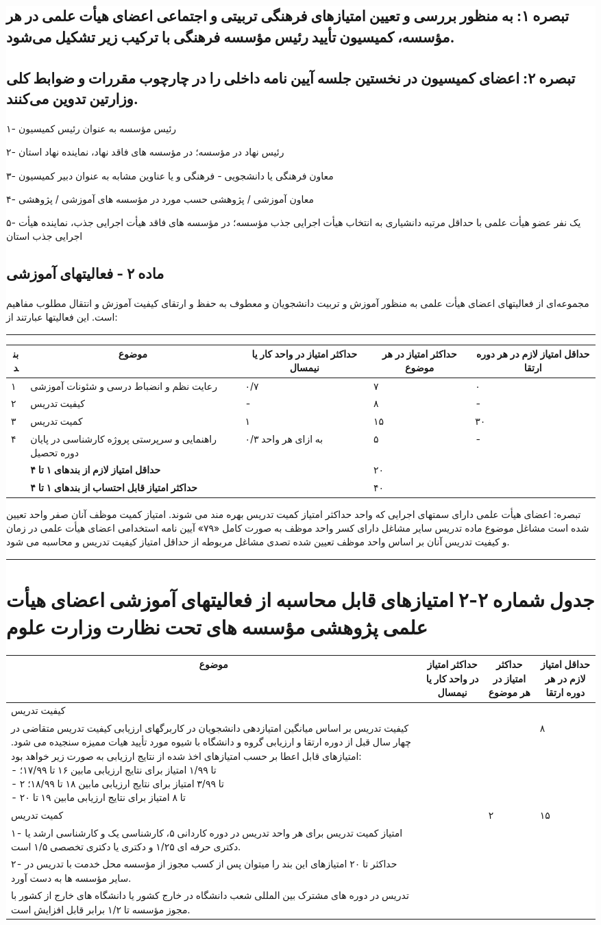 
## تبصره ۱: به منظور بررسی و تعیین امتیازهای فرهنگی تربیتی و اجتماعی اعضای هیأت علمی در هر مؤسسه، کمیسیون تأیید رئیس مؤسسه فرهنگی با ترکیب زیر تشکیل می‌شود.

## تبصره ۲: اعضای کمیسیون در نخستین جلسه آیین نامه داخلی را در چارچوب مقررات و ضوابط کلی وزارتین تدوین می‌کنند.

۱- رئیس مؤسسه به عنوان رئیس کمیسیون

۲- رئیس نهاد در مؤسسه؛ در مؤسسه های فاقد نهاد، نماینده نهاد استان

۳- معاون فرهنگی یا دانشجویی - فرهنگی و یا عناوین مشابه به عنوان دبیر کمیسیون

۴- معاون آموزشی / پژوهشی حسب مورد در مؤسسه های آموزشی / پژوهشی

۵- یک نفر عضو هیأت علمی با حداقل مرتبه دانشیاری به انتخاب هیأت اجرایی جذب مؤسسه؛ در مؤسسه های فاقد هیأت اجرایی جذب، نماینده هیأت اجرایی جذب استان


## ماده ۲ - فعالیتهای آموزشی

مجموعه‌ای از فعالیتهای اعضای هیأت علمی به منظور آموزش و تربیت دانشجویان و معطوف به حفظ و ارتقای کیفیت آموزش و انتقال مطلوب مفاهیم است. این فعالیتها عبارتند از:



---

| بند | موضوع | حداکثر امتیاز در واحد کار یا نیمسال | حداکثر امتیاز در هر موضوع | حداقل امتیاز لازم در هر دوره ارتقا |
|---|---|---|---|---|
| ۱ | رعایت نظم و انضباط درسی و شئونات آموزشی | ۰/۷ | ۷ | ۰ |
| ۲ | کیفیت تدریس | - | ۸ | - |
| ۳ | کمیت تدریس | ۱ | ۱۵ | ۳۰ |
| ۴ | راهنمایی و سرپرستی پروژه کارشناسی در پایان دوره تحصیل | ۰/۳ به ازای هر واحد | ۵ | - |
|  | **حداقل امتیاز لازم از بندهای ۱ تا ۴** |  | ۲۰ |  |
|  | **حداکثر امتیاز قابل احتساب از بندهای ۱ تا ۴** |  | ۴۰ |  |

تبصره: اعضای هیأت علمی دارای سمتهای اجرایی که واحد حداکثر امتیاز کمیت تدریس بهره مند می شوند. امتیاز کمیت
موظف آنان صفر واحد تعیین شده است مشاغل موضوع ماده تدریس سایر مشاغل دارای کسر واحد موظف به صورت کامل
«۷۹» آیین نامه استخدامی اعضای هیأت علمی در زمان و کیفیت تدریس آنان بر اساس واحد موظف تعیین شده
تصدی مشاغل مربوطه از حداقل امتیاز کیفیت تدریس و محاسبه می شود.

---

# جدول شماره ۲-۲ امتیازهای قابل محاسبه از فعالیتهای آموزشی اعضای هیأت علمی پژوهشی مؤسسه های تحت نظارت وزارت علوم

| موضوع | حداکثر امتیاز در واحد کار یا نیمسال | حداکثر امتیاز در هر موضوع | حداقل امتیاز لازم در هر دوره ارتقا |
|---|---|---|---|
| کیفیت تدریس |  |  |  |
| کیفیت تدریس بر اساس میانگین امتیازدهی دانشجویان در کاربرگهای ارزیابی کیفیت تدریس متقاضی در چهار سال قبل از دوره ارتقا و ارزیابی گروه و دانشگاه با شیوه مورد تأیید هیات ممیزه سنجیده می شود. امتیازهای قابل اعطا بر حسب امتیازهای اخذ شده از نتایج ارزیابی به صورت زیر خواهد بود: <br> - تا ۱/۹۹ امتیاز برای نتایج ارزیابی مابین ۱۶ تا ۱۷/۹۹؛ <br> - ۲ تا ۳/۹۹ امتیاز برای نتایج ارزیابی مابین ۱۸ تا ۱۸/۹۹؛ <br> - تا ۸ امتیاز برای نتایج ارزیابی مابین ۱۹ تا ۲۰ |  |  | ۸ |
| کمیت تدریس |  | ۲ | ۱۵ |
| ۱- امتیاز کمیت تدریس برای هر واحد تدریس در دوره کاردانی ۵، کارشناسی یک و کارشناسی ارشد یا دکتری حرفه ای ۱/۲۵ و دکتری یا دکتری تخصصی ۱/۵ است. |  |  |  |
| ۲- حداکثر تا ۲۰ امتیازهای این بند را میتوان پس از کسب مجوز از مؤسسه محل خدمت با تدریس در سایر مؤسسه ها به دست آورد. |  |  |  |
| تدریس در دوره های مشترک بین المللی شعب دانشگاه در خارج کشور یا دانشگاه های خارج از کشور با مجوز مؤسسه تا ۱/۲ برابر قابل افزایش است. |  |  |  |